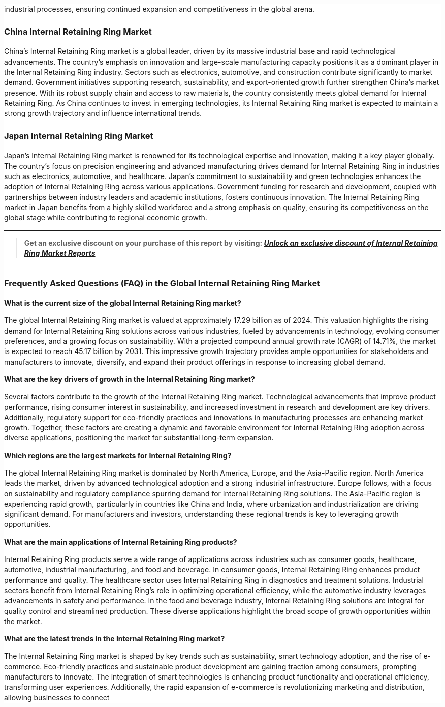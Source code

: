 industrial processes, ensuring continued expansion and competitiveness in the global arena.</p><h3>China Internal Retaining Ring Market</h3><p>China&rsquo;s Internal Retaining Ring market is a global leader, driven by its massive industrial base and rapid technological advancements. The country&rsquo;s emphasis on innovation and large-scale manufacturing capacity positions it as a dominant player in the Internal Retaining Ring industry. Sectors such as electronics, automotive, and construction contribute significantly to market demand. Government initiatives supporting research, sustainability, and export-oriented growth further strengthen China&rsquo;s market presence. With its robust supply chain and access to raw materials, the country consistently meets global demand for Internal Retaining Ring. As China continues to invest in emerging technologies, its Internal Retaining Ring market is expected to maintain a strong growth trajectory and influence international trends.</p><h3>Japan Internal Retaining Ring Market</h3><p>Japan&rsquo;s Internal Retaining Ring market is renowned for its technological expertise and innovation, making it a key player globally. The country&rsquo;s focus on precision engineering and advanced manufacturing drives demand for Internal Retaining Ring in industries such as electronics, automotive, and healthcare. Japan&rsquo;s commitment to sustainability and green technologies enhances the adoption of Internal Retaining Ring across various applications. Government funding for research and development, coupled with partnerships between industry leaders and academic institutions, fosters continuous innovation. The Internal Retaining Ring market in Japan benefits from a highly skilled workforce and a strong emphasis on quality, ensuring its competitiveness on the global stage while contributing to regional economic growth.</p><hr /><blockquote><p><strong>Get an exclusive discount on your purchase of this report by visiting: <em><a href="://marketresearchpulse.com/ask-for-discount/145471?utm_source=Github&amp;utm_medium=027">Unlock an exclusive discount of Internal Retaining Ring Market Reports</a></em>&nbsp;</strong></p></blockquote><hr /><h3>Frequently Asked Questions (FAQ) in the Global Internal Retaining Ring Market</h3><p><strong>What is the current size of the global Internal Retaining Ring market?</strong></p><p>The global Internal Retaining Ring market is valued at approximately 17.29 billion as of 2024. This valuation highlights the rising demand for Internal Retaining Ring solutions across various industries, fueled by advancements in technology, evolving consumer preferences, and a growing focus on sustainability. With a projected compound annual growth rate (CAGR) of 14.71%, the market is expected to reach 45.17 billion by 2031. This impressive growth trajectory provides ample opportunities for stakeholders and manufacturers to innovate, diversify, and expand their product offerings in response to increasing global demand.</p><p><strong>What are the key drivers of growth in the Internal Retaining Ring market?</strong></p><p>Several factors contribute to the growth of the Internal Retaining Ring market. Technological advancements that improve product performance, rising consumer interest in sustainability, and increased investment in research and development are key drivers. Additionally, regulatory support for eco-friendly practices and innovations in manufacturing processes are enhancing market growth. Together, these factors are creating a dynamic and favorable environment for Internal Retaining Ring adoption across diverse applications, positioning the market for substantial long-term expansion.</p><p><strong>Which regions are the largest markets for Internal Retaining Ring?</strong></p><p>The global Internal Retaining Ring market is dominated by North America, Europe, and the Asia-Pacific region. North America leads the market, driven by advanced technological adoption and a strong industrial infrastructure. Europe follows, with a focus on sustainability and regulatory compliance spurring demand for Internal Retaining Ring solutions. The Asia-Pacific region is experiencing rapid growth, particularly in countries like China and India, where urbanization and industrialization are driving significant demand. For manufacturers and investors, understanding these regional trends is key to leveraging growth opportunities.</p><p><strong>What are the main applications of Internal Retaining Ring products?</strong></p><p>Internal Retaining Ring products serve a wide range of applications across industries such as consumer goods, healthcare, automotive, industrial manufacturing, and food and beverage. In consumer goods, Internal Retaining Ring enhances product performance and quality. The healthcare sector uses Internal Retaining Ring in diagnostics and treatment solutions. Industrial sectors benefit from Internal Retaining Ring&rsquo;s role in optimizing operational efficiency, while the automotive industry leverages advancements in safety and performance. In the food and beverage industry, Internal Retaining Ring solutions are integral for quality control and streamlined production. These diverse applications highlight the broad scope of growth opportunities within the market.</p><p><strong>What are the latest trends in the Internal Retaining Ring market?</strong></p><p>The Internal Retaining Ring market is shaped by key trends such as sustainability, smart technology adoption, and the rise of e-commerce. Eco-friendly practices and sustainable product development are gaining traction among consumers, prompting manufacturers to innovate. The integration of smart technologies is enhancing product functionality and operational efficiency, transforming user experiences. Additionally, the rapid expansion of e-commerce is revolutionizing marketing and distribution, allowing businesses to connect